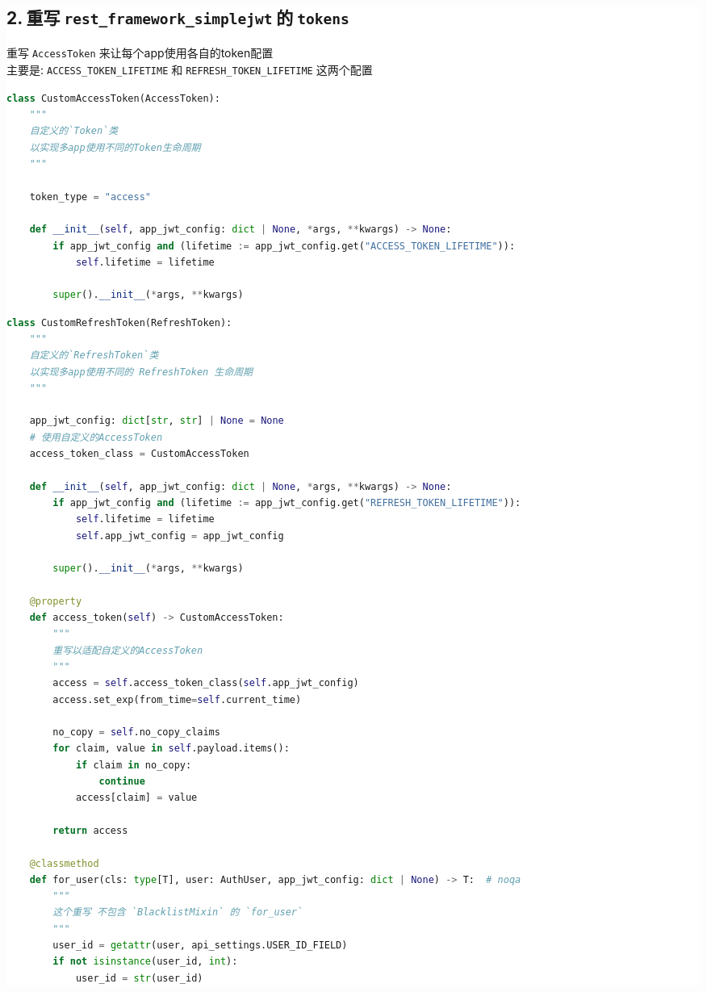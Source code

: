 ## 2. 重写 `rest_framework_simplejwt` 的 `tokens`
重写 `AccessToken` 来让每个app使用各自的token配置  
主要是: `ACCESS_TOKEN_LIFETIME` 和 `REFRESH_TOKEN_LIFETIME` 这两个配置  

```python
class CustomAccessToken(AccessToken):
    """
    自定义的`Token`类
    以实现多app使用不同的Token生命周期
    """

    token_type = "access"

    def __init__(self, app_jwt_config: dict | None, *args, **kwargs) -> None:
        if app_jwt_config and (lifetime := app_jwt_config.get("ACCESS_TOKEN_LIFETIME")):
            self.lifetime = lifetime

        super().__init__(*args, **kwargs)

```
```python
class CustomRefreshToken(RefreshToken):
    """
    自定义的`RefreshToken`类
    以实现多app使用不同的 RefreshToken 生命周期
    """

    app_jwt_config: dict[str, str] | None = None
    # 使用自定义的AccessToken
    access_token_class = CustomAccessToken

    def __init__(self, app_jwt_config: dict | None, *args, **kwargs) -> None:
        if app_jwt_config and (lifetime := app_jwt_config.get("REFRESH_TOKEN_LIFETIME")):
            self.lifetime = lifetime
            self.app_jwt_config = app_jwt_config

        super().__init__(*args, **kwargs)

    @property
    def access_token(self) -> CustomAccessToken:
        """
        重写以适配自定义的AccessToken
        """
        access = self.access_token_class(self.app_jwt_config)
        access.set_exp(from_time=self.current_time)

        no_copy = self.no_copy_claims
        for claim, value in self.payload.items():
            if claim in no_copy:
                continue
            access[claim] = value

        return access

    @classmethod
    def for_user(cls: type[T], user: AuthUser, app_jwt_config: dict | None) -> T:  # noqa
        """
        这个重写 不包含 `BlacklistMixin` 的 `for_user`
        """
        user_id = getattr(user, api_settings.USER_ID_FIELD)
        if not isinstance(user_id, int):
            user_id = str(user_id)

```